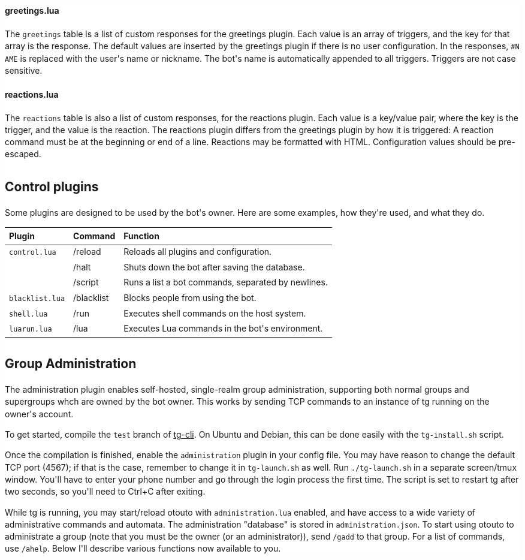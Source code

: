 #### greetings.lua
The `greetings` table is a list of custom responses for the greetings plugin.
Each value is an array of triggers, and the key for that array is the response.
The default values are inserted by the greetings plugin if there is no user
configuration. In the responses, `#NAME` is replaced with the user's name or
nickname. The bot's name is automatically appended to all triggers. Triggers are
not case sensitive.

#### reactions.lua
The `reactions` table is also a list of custom responses, for the reactions
plugin. Each value is a key/value pair, where the key is the trigger, and the
value is the reaction. The reactions plugin differs from the greetings plugin by
how it is triggered: A reaction command must be at the beginning or end of a
line. Reactions may be formatted with HTML. Configuration values should be
pre-escaped.

## Control plugins
Some plugins are designed to be used by the bot's owner. Here are some examples,
how they're used, and what they do.

| Plugin          | Command    | Function                                           |
|:----------------|:-----------|:---------------------------------------------------|
| `control.lua`   | /reload    | Reloads all plugins and configuration.             |
|                 | /halt      | Shuts down the bot after saving the database.      |
|                 | /script    | Runs a list a bot commands, separated by newlines. |
| `blacklist.lua` | /blacklist | Blocks people from using the bot.                  |
| `shell.lua`     | /run       | Executes shell commands on the host system.        |
| `luarun.lua`    | /lua       | Executes Lua commands in the bot's environment.    |

## Group Administration
The administration plugin enables self-hosted, single-realm group
administration, supporting both normal groups and supergroups whch are owned by
the bot owner. This works by sending TCP commands to an instance of tg running
on the owner's account.

To get started, compile the `test` branch of
[tg-cli](http://github.com/vysheng/tg). On Ubuntu and Debian, this can be done
easily with the `tg-install.sh` script.

Once the compilation is finished, enable the `administration` plugin in your
config file. You may have reason to change the default TCP port (4567); if that
is the case, remember to change it in `tg-launch.sh` as well. Run
`./tg-launch.sh` in a separate screen/tmux window. You'll have to enter your
phone number and go through the login process the first time. The script is set
to restart tg after two seconds, so you'll need to Ctrl+C after exiting.

While tg is running, you may start/reload otouto with `administration.lua`
enabled, and have access to a wide variety of administrative commands and
automata. The administration "database" is stored in `administration.json`. To
start using otouto to administrate a group (note that you must be the owner (or
an administrator)), send `/gadd` to that group. For a list of commands, use
`/ahelp`. Below I'll describe various functions now available to you.
